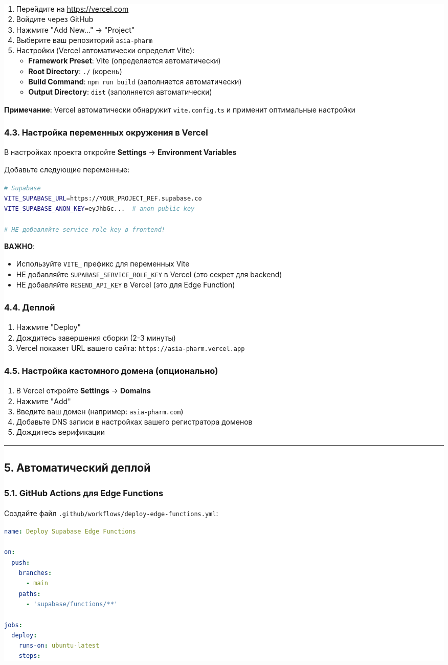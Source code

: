 1. Перейдите на https://vercel.com
2. Войдите через GitHub
3. Нажмите "Add New..." → "Project"
4. Выберите ваш репозиторий `asia-pharm`
5. Настройки (Vercel автоматически определит Vite):
   - **Framework Preset**: Vite (определяется автоматически)
   - **Root Directory**: `./` (корень)
   - **Build Command**: `npm run build` (заполняется автоматически)
   - **Output Directory**: `dist` (заполняется автоматически)
   
**Примечание**: Vercel автоматически обнаружит `vite.config.ts` и применит оптимальные настройки

### 4.3. Настройка переменных окружения в Vercel

В настройках проекта откройте **Settings** → **Environment Variables**

Добавьте следующие переменные:

```bash
# Supabase
VITE_SUPABASE_URL=https://YOUR_PROJECT_REF.supabase.co
VITE_SUPABASE_ANON_KEY=eyJhbGc...  # anon public key

# НЕ добавляйте service_role key в frontend!
```

**ВАЖНО**: 
- Используйте `VITE_` префикс для переменных Vite
- НЕ добавляйте `SUPABASE_SERVICE_ROLE_KEY` в Vercel (это секрет для backend)
- НЕ добавляйте `RESEND_API_KEY` в Vercel (это для Edge Function)

### 4.4. Деплой

1. Нажмите "Deploy"
2. Дождитесь завершения сборки (2-3 минуты)
3. Vercel покажет URL вашего сайта: `https://asia-pharm.vercel.app`

### 4.5. Настройка кастомного домена (опционально)

1. В Vercel откройте **Settings** → **Domains**
2. Нажмите "Add"
3. Введите ваш домен (например: `asia-pharm.com`)
4. Добавьте DNS записи в настройках вашего регистратора доменов
5. Дождитесь верификации

---

## 5. Автоматический деплой

### 5.1. GitHub Actions для Edge Functions

Создайте файл `.github/workflows/deploy-edge-functions.yml`:

```yaml
name: Deploy Supabase Edge Functions

on:
  push:
    branches:
      - main
    paths:
      - 'supabase/functions/**'

jobs:
  deploy:
    runs-on: ubuntu-latest
    steps:
```